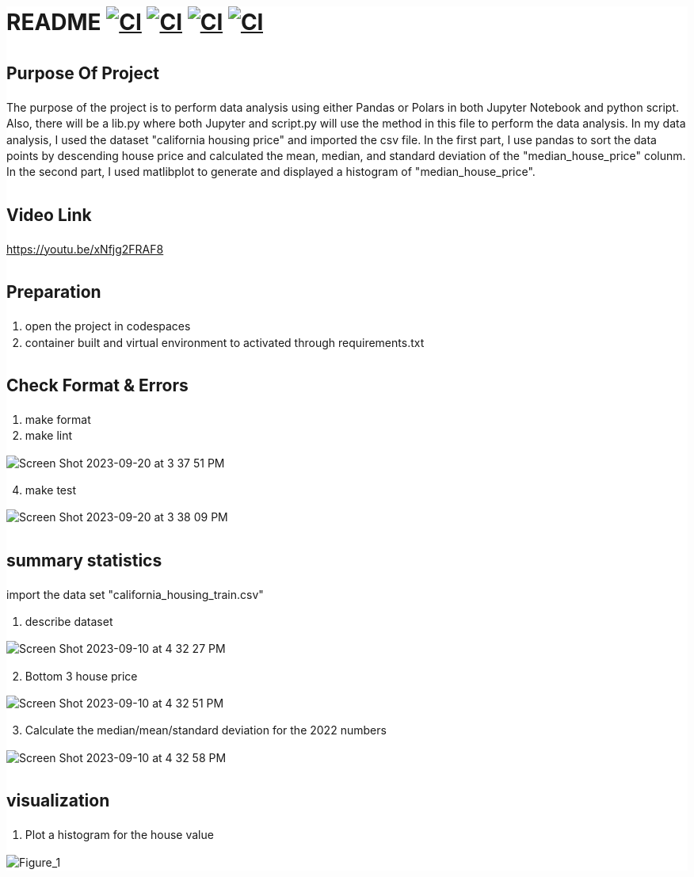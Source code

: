 # README [![CI](https://github.com/nogibjj/Individual1_Vivian/actions/workflows/format.yml/badge.svg)](https://github.com/nogibjj/Individual1_Vivian/actions/workflows/format.yml) [![CI](https://github.com/nogibjj/Individual1_Vivian/actions/workflows/install.yml/badge.svg)](https://github.com/nogibjj/Individual1_Vivian/actions/workflows/install.yml) [![CI](https://github.com/nogibjj/Individual1_Vivian/actions/workflows/lint.yml/badge.svg)](https://github.com/nogibjj/Individual1_Vivian/actions/workflows/lint.yml) [![CI](https://github.com/nogibjj/Individual1_Vivian/actions/workflows/test.yml/badge.svg)](https://github.com/nogibjj/Individual1_Vivian/actions/workflows/test.yml)

## Purpose Of Project
The purpose of the project is to perform data analysis using either Pandas or Polars in both Jupyter Notebook and python script. Also, there will be a lib.py where both Jupyter and script.py will use the method in this file to perform the data analysis. In my data analysis, I used the dataset "california housing price" and imported the csv file. In the first part, I use pandas to sort the data points by descending house price and calculated the mean, median, and standard deviation of the "median_house_price" colunm. In the second part, I used matlibplot to generate and displayed a histogram of "median_house_price". 

## Video Link
https://youtu.be/xNfjg2FRAF8

## Preparation 
1. open the project in codespaces
2. container built and virtual environment to activated through requirements.txt

## Check Format & Errors
1. make format
2. make lint

<img width="567" alt="Screen Shot 2023-09-20 at 3 37 51 PM" src="https://github.com/nogibjj/IDS706_Fall2023_mini_Project_4_Matrix_Build/assets/143654445/ce445ee0-a241-4abf-83c3-67a2972c1b4c">

4. make test

<img width="861" alt="Screen Shot 2023-09-20 at 3 38 09 PM" src="https://github.com/nogibjj/IDS706_Fall2023_mini_Project_4_Matrix_Build/assets/143654445/ce3ae7bf-23cb-4fe6-b416-ea1dbece40ea">

## summary statistics
import the data set "california_housing_train.csv"

1. describe dataset

<img width="957" alt="Screen Shot 2023-09-10 at 4 32 27 PM" src="https://github.com/vivianzzzzz/Template/assets/143654445/06d52b1e-a3dc-40a1-93da-df117020dfc4">

2. Bottom 3 house price

<img width="992" alt="Screen Shot 2023-09-10 at 4 32 51 PM" src="https://github.com/vivianzzzzz/Template/assets/143654445/2d970c0f-5c5d-442c-add0-f7cb9c15bff2">

3. Calculate the median/mean/standard deviation for the 2022 numbers

<img width="386" alt="Screen Shot 2023-09-10 at 4 32 58 PM" src="https://github.com/vivianzzzzz/Template/assets/143654445/40ac3bda-1895-478c-9852-ac37f8ce980d">

## visualization
1. Plot a histogram for the house value

![Figure_1](https://github.com/vivianzzzzz/Template/assets/143654445/2f7379f0-1342-4bee-bc6b-c4943bea475b)
